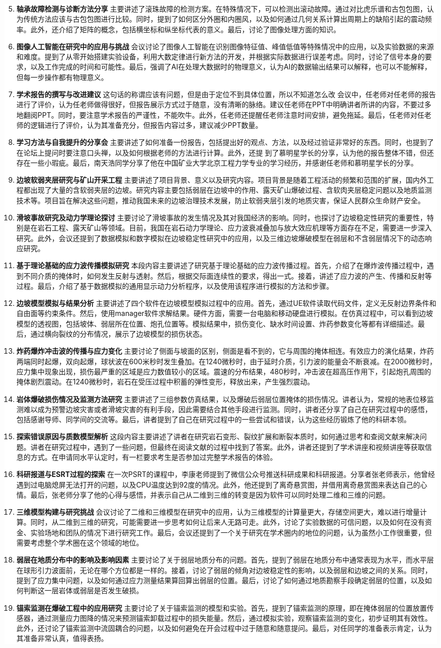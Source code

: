 
5. **轴承故障检测与诊断方法分享**
   主要讲述了滚珠故障的检测方案。在特殊情况下，可以检测出滚动故障。通过对比虎乐谱和古包包图，认为传统方法应该与古包包图进行比较。同时，提到了如何区分外圈和内圈风，以及如何通过几何关系计算出周期上的缺陷引起的震动频率。此外，还介绍了矩阵的概念，包括横坐标和纵坐标代表的意义。最后，讨论了图像处理方面的知识。
6. **图像人工智能在研究中的应用与挑战**
   会议讨论了图像人工智能在识别图像特征值、峰值低值等特殊情况中的应用，以及实验数据的来源和难度。提到了从零开始搭建实验设备，利用大数定律进行新方法的开发，并根据实际数据进行误差考虑。同时，讨论了信号本身的要求，以及工作完成的时间和可能性。最后，强调了AI在处理大数据时的物理意义，认为AI的数据输出结果可以解释，也可以不能解释，但每一步操作都有物理意义。
7. **学术报告的撰写与改进建议**
	这句话的称谓应该有问题，但是由于定位不到具体位置，所以不知道怎么改
	会议中，任老师对任老师的报告进行了评价，认为任老师做得很好，但报告展示方式过于随意，没有清晰的脉络。建议任老师在PPT中明确讲者所讲的内容，不要过多地翻阅PPT。同时，要注意学术报告的严谨性，不能吹牛。此外，任老师还提醒任老师注意时间安排，避免拖延。最后，任老师对任老师的逻辑进行了评价，认为其准备充分，但报告内容过多，建议减少PPT数量。
8. **学习方法与自我提升的分享会**
    主要讲述了如何准备一份报告，包括提出好的观点、方法，以及经过验证非常好的东西。同时，也提到了在论坛上提问时要注意口头禅，以及如何根据老师的方法进行计算。此外，还提 到了慕明星学长的分享，认为他的报告整体不错，但还存在一些小瑕疵。最后，南天浩同学分享了他在中国矿业大学北京工程力学专业的学习经历，并感谢任老师和慕明星学长的分享。
9. **边坡软弱夹层研究与矿山开采工程**
    主要讲述了项目背景、意义以及研究内容。项目背景是随着工程活动的频繁和范围的扩展，国内外工程都出现了大量的含软弱夹层的边坡。研究内容主要包括弱层在边坡中的作用、露天矿山爆破过程、含软肉夹层稳定问题以及地质监测技术等。项目旨在解决这些问题，推动我国未来的边坡治理技术发展，防止软弱夹层引发的地质灾害，保证人民群众生命财产安全。
10. **滑坡事故研究及动力学理论探讨**
    主要讨论了滑坡事故的发生情况及其对我国经济的影响。同时，也探讨了边坡稳定性研究的重要性，特别是在岩石工程、露天矿山等领域。目前，我国在岩石动力学理论、应力波衰减叠加与放大效应机理等方面存在不足，需要进一步深入研究。此外，会议还提到了数据模拟和数字模拟在边坡稳定性研究中的应用，以及三维边坡爆破模型在弱层和不含弱层情况下的动态响应研究。
11. **基于理论基础的应力波传播模拟研究**
    本段内容主要讲述了研究基于理论基础的应力波传播过程。首先，介绍了在爆炸波传播过程中，遇到不同介质的掩体时，如何发生反射与透射。然后，根据交际面连续性的要求，得出一式。接着，讲述了应力波的产生、传播和反射等过程。最后，介绍了基于数据模拟的通用显示动力分析程序，以及使用该程序进行模拟的方法和步骤。
12. **边坡模型模拟与结果分析**
    主要讲述了四个软件在边坡模型模拟过程中的应用。首先，通过UE软件读取代码文件，定义无反射边界条件和自由面等约束条件。然后，使用manager软件求解结果。硬件方面，需要一台电脑和移动硬盘进行模拟。在仿真过程中，可以看到边坡模型的透视图，包括坡体、弱层所在位置、炮孔位置等。模拟结果中，损伤变化、缺水时间设置、炸药参数变化等都有详细描述。最后，通过横向裂纹的分布情况，展示了边坡模型的损伤状态。

13. **炸药爆炸冲击波的传播与应力变化**
	主要讨论了侧面与坡面的区别，侧面是看不到的，它与周围的掩体相连。有效应力的演化结果，炸药两端同时起爆，双向起爆，球状波在600米秒时发生叠加。在1240微秒时，由于延时介质，引力波的能量会不断衰减。在2000微秒时，应力集中现象出现，损伤最严重的区域是应力数值较小的区域。震速的分布结果，480秒时，冲击波在超高压作用下，引起炮孔周围的掩体剧烈震动。在1240微秒时，岩石在受压过程中积蓄的弹性变形，释放出来，产生强烈震动。

14. **岩体爆破损伤情况及监测方法研究**
	主要讲述了三组参数仿真结果，以及爆破后弱层位置掩体的损伤情况。讲者认为，常规的地表位移监测难以成为预警边坡灾害或者滑坡灾害的有利手段，因此需要结合其他手段进行监测。同时，讲者还分享了自己在研究过程中的感悟，包括感谢导师、同学间的交流等。最后，讲者提到了自己在研究过程中的一些尝试和错误，认为这些经历锻炼了他的科研本领。

15. **探索错误原因与质数模型解析**
   这段内容主要讲述了讲者在研究岩石变形、裂纹扩展和断裂本质时，如何通过思考和查阅文献来解决问题。讲者在研究过程中，遇到了一些问题，但最终在阅读文献的过程中找到了答案。此外，讲者还提到了学术讲座和视频讲座等获取信息的方式。在申请同水平认定时，有一栏要求考生是否参加过完整学术报告的体验。

16. **科研报道与ESRT过程的探索**
   在一次PSRT的课程中，李康老师提到了微信公众号推送科研成果和科研报道。分享者张老师表示，他曾经遇到过电脑熄屏无法打开的问题，以及CPU温度达到92度的情况。此外，他还提到了离奇悬赏图，并借用离奇悬赏图来表达自己的心情。最后，张老师分享了他的心得与感悟，并表示自己从二维到三维的转变是因为软件可以同时处理二维和三维的问题。

17. **三维模型构建与研究挑战**
   会议讨论了二维和三维模型在研究中的应用，认为三维模型的计算量更大，存储空间更大，难以进行增量计算。同时，从二维到三维的研究，可能需要进一步思考如何让后来人无路可走。此外，讨论了实验数据的可信问题，以及如何在没有资金、实验场地和团队的情况下进行研究工作。最后，会议还提到了一个关于研究在学术圈内的地位的问题，认为虽然小工作很重要，但需要考虑整个学术圈在这个领域的地位。

18. **弱层在地质分布中的影响及影响因素**
   主要讨论了关于弱层地质分布的问题。首先，提到了弱层在地质分布中通常表现为水平，而水平层在球形引力波面前，无论在哪个方位都是一样的。接着，讨论了弱层的倾角对边坡稳定性的影响，以及弱层和边坡之间的关系。同时，提到了应力集中问题，以及如何通过应力测量结果算回算出弱层的位置。最后，讨论了如何通过地质勘察手段确定弱层的位置，以及如何判断这一层岩体或弱层是否发生破损。

19. **锚索监测在爆破工程中的应用研究**
   主要讨论了关于锚索监测的模型和实验。首先，提到了锚索监测的原理，即在掩体弱层的位置放置传感器，通过测量应力图降的情况来预测锚索卸载过程中的损失能量。然后，通过模拟实验，观察锚索监测的变化，初步证明其有效性。此外，还讨论了锚索监测中流固耦合的问题，以及如何避免在开会过程中过于随意和随意提问。最后，对任同学的准备表示肯定，认为其准备非常认真，值得表扬。
